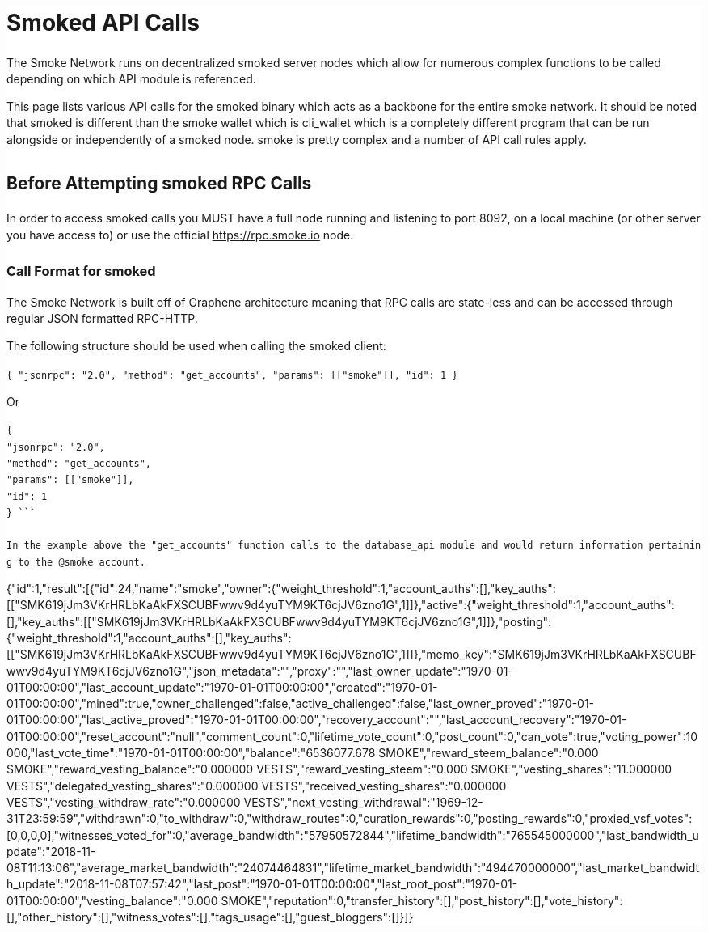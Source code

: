 # Smoked API Calls

The Smoke Network runs on decentralized smoked server nodes which allow for numerous complex functions to be called depending on which API module is referenced.

This page lists various API calls for the smoked binary which acts as a backbone for the entire smoke network. It should be noted that smoked is different than the smoke wallet which is cli_wallet which is a completely different program that can be run alongside or independently of a smoked node. smoke is pretty complex and a number of API call rules apply.

## Before Attempting smoked RPC Calls

In order to access smoked calls you MUST have a full node running and listening to port 8092, on a local machine (or other server you have access to) or use the official https://rpc.smoke.io node.

### Call Format for smoked

The Smoke Network is built off of Graphene architecture meaning that RPC calls are state-less and can be accessed through regular JSON formatted RPC-HTTP.

The following structure should be used when calling the smoked client:

``` { "jsonrpc": "2.0", "method": "get_accounts", "params": [["smoke"]], "id": 1 } ```

Or

```
{
"jsonrpc": "2.0",
"method": "get_accounts",
"params": [["smoke"]],
"id": 1
} ```

In the example above the "get_accounts" function calls to the database_api module and would return information pertaining to the @smoke account.

```
{"id":1,"result":[{"id":24,"name":"smoke","owner":{"weight_threshold":1,"account_auths":[],"key_auths":[["SMK619jJm3VKrHRLbKaAkFXSCUBFwwv9d4yuTYM9KT6cjJV6zno1G",1]]},"active":{"weight_threshold":1,"account_auths":[],"key_auths":[["SMK619jJm3VKrHRLbKaAkFXSCUBFwwv9d4yuTYM9KT6cjJV6zno1G",1]]},"posting":{"weight_threshold":1,"account_auths":[],"key_auths":[["SMK619jJm3VKrHRLbKaAkFXSCUBFwwv9d4yuTYM9KT6cjJV6zno1G",1]]},"memo_key":"SMK619jJm3VKrHRLbKaAkFXSCUBFwwv9d4yuTYM9KT6cjJV6zno1G","json_metadata":"","proxy":"","last_owner_update":"1970-01-01T00:00:00","last_account_update":"1970-01-01T00:00:00","created":"1970-01-01T00:00:00","mined":true,"owner_challenged":false,"active_challenged":false,"last_owner_proved":"1970-01-01T00:00:00","last_active_proved":"1970-01-01T00:00:00","recovery_account":"","last_account_recovery":"1970-01-01T00:00:00","reset_account":"null","comment_count":0,"lifetime_vote_count":0,"post_count":0,"can_vote":true,"voting_power":10000,"last_vote_time":"1970-01-01T00:00:00","balance":"6536077.678 SMOKE","reward_steem_balance":"0.000 SMOKE","reward_vesting_balance":"0.000000 VESTS","reward_vesting_steem":"0.000 SMOKE","vesting_shares":"11.000000 VESTS","delegated_vesting_shares":"0.000000 VESTS","received_vesting_shares":"0.000000 VESTS","vesting_withdraw_rate":"0.000000 VESTS","next_vesting_withdrawal":"1969-12-31T23:59:59","withdrawn":0,"to_withdraw":0,"withdraw_routes":0,"curation_rewards":0,"posting_rewards":0,"proxied_vsf_votes":[0,0,0,0],"witnesses_voted_for":0,"average_bandwidth":"57950572844","lifetime_bandwidth":"765545000000","last_bandwidth_update":"2018-11-08T11:13:06","average_market_bandwidth":"24074464831","lifetime_market_bandwidth":"494470000000","last_market_bandwidth_update":"2018-11-08T07:57:42","last_post":"1970-01-01T00:00:00","last_root_post":"1970-01-01T00:00:00","vesting_balance":"0.000 SMOKE","reputation":0,"transfer_history":[],"post_history":[],"vote_history":[],"other_history":[],"witness_votes":[],"tags_usage":[],"guest_bloggers":[]}]}
```
